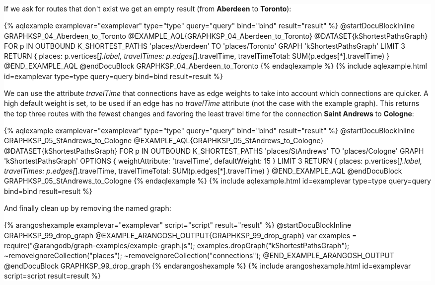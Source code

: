 If we ask for routes that don't exist we get an empty result
(from **Aberdeen** to **Toronto**):

{% aqlexample examplevar="examplevar" type="type" query="query" bind="bind" result="result" %}
    @startDocuBlockInline GRAPHKSP_04_Aberdeen_to_Toronto
    @EXAMPLE_AQL{GRAPHKSP_04_Aberdeen_to_Toronto}
    @DATASET{kShortestPathsGraph}
    FOR p IN OUTBOUND K_SHORTEST_PATHS 'places/Aberdeen' TO 'places/Toronto'
    GRAPH 'kShortestPathsGraph'
        LIMIT 3
        RETURN {
            places: p.vertices[*].label,
            travelTimes: p.edges[*].travelTime,
            travelTimeTotal: SUM(p.edges[*].travelTime)
        }
    @END_EXAMPLE_AQL
    @endDocuBlock GRAPHKSP_04_Aberdeen_to_Toronto
{% endaqlexample %}
{% include aqlexample.html id=examplevar type=type query=query bind=bind result=result %}

We can use the attribute *travelTime* that connections have as edge weights to
take into account which connections are quicker. A high default weight is set,
to be used if an edge has no *travelTime* attribute (not the case with the
example graph). This returns the top three routes with the fewest changes
and favoring the least travel time for the connection **Saint Andrews**
to **Cologne**:

{% aqlexample examplevar="examplevar" type="type" query="query" bind="bind" result="result" %}
    @startDocuBlockInline GRAPHKSP_05_StAndrews_to_Cologne
    @EXAMPLE_AQL{GRAPHKSP_05_StAndrews_to_Cologne}
    @DATASET{kShortestPathsGraph}
    FOR p IN OUTBOUND K_SHORTEST_PATHS 'places/StAndrews' TO 'places/Cologne'
    GRAPH 'kShortestPathsGraph'
    OPTIONS {
        weightAttribute: 'travelTime',
        defaultWeight: 15
    }
        LIMIT 3
        RETURN {
            places: p.vertices[*].label,
            travelTimes: p.edges[*].travelTime,
            travelTimeTotal: SUM(p.edges[*].travelTime)
        }
    @END_EXAMPLE_AQL
    @endDocuBlock GRAPHKSP_05_StAndrews_to_Cologne
{% endaqlexample %}
{% include aqlexample.html id=examplevar type=type query=query bind=bind result=result %}

And finally clean up by removing the named graph:

{% arangoshexample examplevar="examplevar" script="script" result="result" %}
    @startDocuBlockInline GRAPHKSP_99_drop_graph
    @EXAMPLE_ARANGOSH_OUTPUT{GRAPHKSP_99_drop_graph}
    var examples = require("@arangodb/graph-examples/example-graph.js");
    examples.dropGraph("kShortestPathsGraph");
    ~removeIgnoreCollection("places");
    ~removeIgnoreCollection("connections");
    @END_EXAMPLE_ARANGOSH_OUTPUT
    @endDocuBlock GRAPHKSP_99_drop_graph
{% endarangoshexample %}
{% include arangoshexample.html id=examplevar script=script result=result %}
